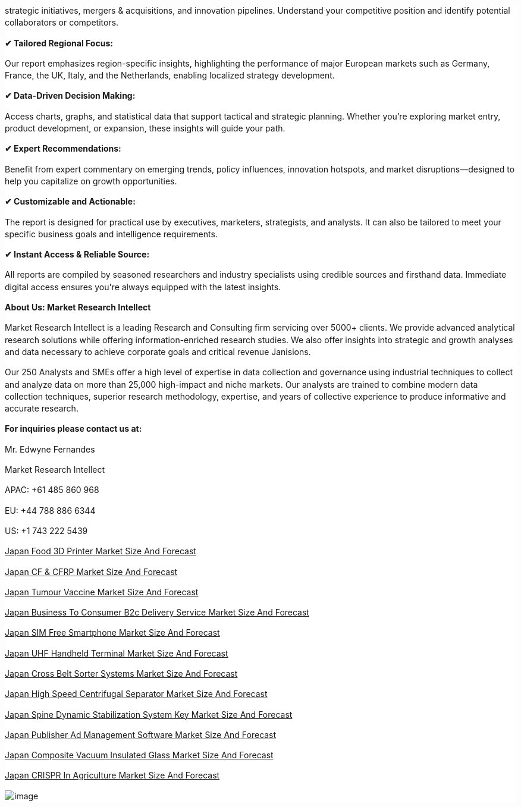 strategic initiatives, mergers &amp; acquisitions, and innovation pipelines. Understand your competitive position and identify potential collaborators or competitors.</p><p><strong>✔ Tailored Regional Focus:</strong></p><p>Our report emphasizes region-specific insights, highlighting the performance of major European markets such as Germany, France, the UK, Italy, and the Netherlands, enabling localized strategy development.</p><p><strong>✔ Data-Driven Decision Making:</strong></p><p>Access charts, graphs, and statistical data that support tactical and strategic planning. Whether you&rsquo;re exploring market entry, product development, or expansion, these insights will guide your path.</p><p><strong>✔ Expert Recommendations:</strong></p><p>Benefit from expert commentary on emerging trends, policy influences, innovation hotspots, and market disruptions&mdash;designed to help you capitalize on growth opportunities.</p><p><strong>✔ Customizable and Actionable:</strong></p><p>The report is designed for practical use by executives, marketers, strategists, and analysts. It can also be tailored to meet your specific business goals and intelligence requirements.</p><p><strong>✔ Instant Access &amp; Reliable Source:</strong></p><p>All reports are compiled by seasoned researchers and industry specialists using credible sources and firsthand data. Immediate digital access ensures you're always equipped with the latest insights.</p><p><strong><span class="font-[700]">About Us: Market Research Intellect</span></strong></p><p><span class="">Market Research Intellect is a leading Research and Consulting firm servicing over 5000+ clients. We provide advanced analytical research solutions while offering information-enriched research studies.&nbsp;</span>We also offer insights into strategic and growth analyses and data necessary to achieve corporate goals and critical revenue Janisions.</p><p><span class="">Our 250 Analysts and SMEs offer a high level of expertise in data collection and governance using industrial techniques to collect and analyze data on more than 25,000 high-impact and niche markets. Our analysts are trained to combine modern data collection techniques, superior research methodology, expertise, and years of collective experience to produce informative and accurate research.</span></p><p><strong>For inquiries please contact us at:</strong></p><p>Mr. Edwyne Fernandes</p><p>Market Research Intellect</p><p>APAC: +61 485 860 968</p><p>EU: +44 788 886 6344</p><p>US: +1 743 222 5439</p><p><a href="https://github.com/DipramanRIC01/Global-Competitor/blob/main/Food-3D-Printer-Market/Food-3D-Printer-Market.md">Japan Food 3D Printer Market Size And Forecast</a></p><p><a href="https://github.com/DipramanRIC01/Global-Competitor/blob/main/CF-&-CFRP-Market/CF-&-CFRP-Market.md">Japan CF & CFRP Market Size And Forecast</a></p><p><a href="https://github.com/DipramanRIC01/Global-Competitor/blob/main/Tumour-Vaccine-Market/Tumour-Vaccine-Market.md">Japan Tumour Vaccine Market Size And Forecast</a></p><p><a href="https://github.com/DipramanRIC01/Global-Competitor/blob/main/Business-To-Consumer-B2c-Delivery-Service-Market/Business-To-Consumer-B2c-Delivery-Service-Market.md">Japan Business To Consumer B2c Delivery Service Market Size And Forecast</a></p><p><a href="https://github.com/DipramanRIC01/Global-Competitor/blob/main/SIM-Free-Smartphone-Market/SIM-Free-Smartphone-Market.md">Japan SIM Free Smartphone Market Size And Forecast</a></p><p><a href="https://github.com/DipramanRIC01/Global-Competitor/blob/main/UHF-Handheld-Terminal-Market/UHF-Handheld-Terminal-Market.md">Japan UHF Handheld Terminal Market Size And Forecast</a></p><p><a href="https://github.com/DipramanRIC01/Global-Competitor/blob/main/Cross-Belt-Sorter-Systems-Market/Cross-Belt-Sorter-Systems-Market.md">Japan Cross Belt Sorter Systems Market Size And Forecast</a></p><p><a href="https://github.com/DipramanRIC01/Global-Competitor/blob/main/High-Speed-Centrifugal-Separator-Market/High-Speed-Centrifugal-Separator-Market.md">Japan High Speed Centrifugal Separator Market Size And Forecast</a></p><p><a href="https://github.com/DipramanRIC01/Global-Competitor/blob/main/Spine-Dynamic-Stabilization-System-Key-Market/Spine-Dynamic-Stabilization-System-Key-Market.md">Japan Spine Dynamic Stabilization System Key Market Size And Forecast</a></p><p><a href="https://github.com/DipramanRIC01/Global-Competitor/blob/main/Publisher-Ad-Management-Software-Market/Publisher-Ad-Management-Software-Market.md">Japan Publisher Ad Management Software Market Size And Forecast</a></p><p><a href="https://github.com/DipramanRIC01/Global-Competitor/blob/main/Composite-Vacuum-Insulated-Glass-Market/Composite-Vacuum-Insulated-Glass-Market.md">Japan Composite Vacuum Insulated Glass Market Size And Forecast</a></p><p><a href="https://github.com/DipramanRIC01/Global-Competitor/blob/main/CRISPR-In-Agriculture-Market/CRISPR-In-Agriculture-Market.md">Japan CRISPR In Agriculture Market Size And Forecast</a></p>
![image](https://github.com/user-attachments/assets/aeb6be30-f912-4f7c-a773-138c16e91ee3)
